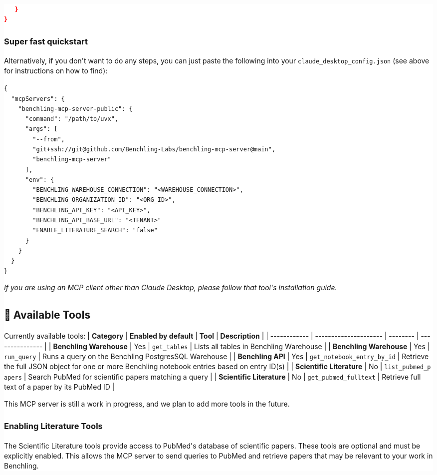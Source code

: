```json
   }
}
```

### Super fast quickstart
Alternatively, if you don't want to do any steps, you can just paste the following into your `claude_desktop_config.json` (see above for instructions on how to find):
```
{
  "mcpServers": {
    "benchling-mcp-server-public": {
      "command": "/path/to/uvx",
      "args": [
        "--from",
        "git+ssh://git@github.com/Benchling-Labs/benchling-mcp-server@main",
        "benchling-mcp-server"
      ],
      "env": {
        "BENCHLING_WAREHOUSE_CONNECTION": "<WAREHOUSE_CONNECTION>",
        "BENCHLING_ORGANIZATION_ID": "<ORG_ID>",
        "BENCHLING_API_KEY": "<API_KEY>",
        "BENCHLING_API_BASE_URL": "<TENANT>"
        "ENABLE_LITERATURE_SEARCH": "false"
      }
    }
  }
}
```

*If you are using an MCP client other than Claude Desktop, please follow that tool's installation guide.*

## 🔨 Available Tools

Currently available tools:
| **Category** | **Enabled by default** | **Tool** | **Description** |
| ------------ | --------------------- | -------- | --------------- |
| **Benchling Warehouse** | Yes | `get_tables` | Lists all tables in Benchling Warehouse |
| **Benchling Warehouse** | Yes | `run_query` | Runs a query on the Benchling PostgresSQL Warehouse |
| **Benchling API** | Yes | `get_notebook_entry_by_id` | Retrieve the full JSON object for one or more Benchling notebook entries based on entry ID(s) |
| **Scientific Literature** | No | `list_pubmed_papers` | Search PubMed for scientific papers matching a query |
| **Scientific Literature** | No | `get_pubmed_fulltext` | Retrieve full text of a paper by its PubMed ID |

This MCP server is still a work in progress, and we plan to add more tools in the future.


### Enabling Literature Tools
The Scientific Literature tools provide access to PubMed's database of scientific papers. These tools are optional and must be explicitly enabled.
This allows the MCP server to send queries to PubMed and retrieve papers that may be relevant to your work in Benchling.

